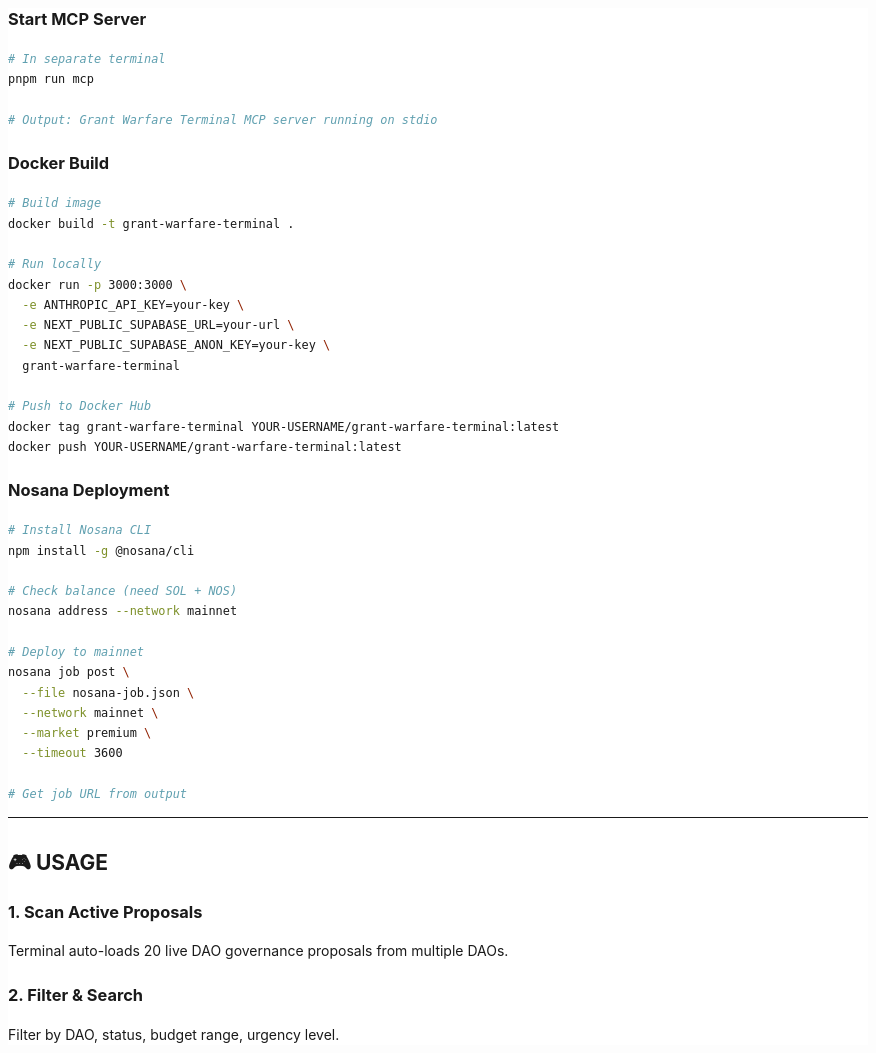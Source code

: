 ### **Start MCP Server**
```bash
# In separate terminal
pnpm run mcp

# Output: Grant Warfare Terminal MCP server running on stdio
```

### **Docker Build**
```bash
# Build image
docker build -t grant-warfare-terminal .

# Run locally
docker run -p 3000:3000 \
  -e ANTHROPIC_API_KEY=your-key \
  -e NEXT_PUBLIC_SUPABASE_URL=your-url \
  -e NEXT_PUBLIC_SUPABASE_ANON_KEY=your-key \
  grant-warfare-terminal

# Push to Docker Hub
docker tag grant-warfare-terminal YOUR-USERNAME/grant-warfare-terminal:latest
docker push YOUR-USERNAME/grant-warfare-terminal:latest
```

### **Nosana Deployment**
```bash
# Install Nosana CLI
npm install -g @nosana/cli

# Check balance (need SOL + NOS)
nosana address --network mainnet

# Deploy to mainnet
nosana job post \
  --file nosana-job.json \
  --network mainnet \
  --market premium \
  --timeout 3600

# Get job URL from output
```

---

## 🎮 USAGE

### **1. Scan Active Proposals**
Terminal auto-loads 20 live DAO governance proposals from multiple DAOs.

### **2. Filter & Search**
Filter by DAO, status, budget range, urgency level.
